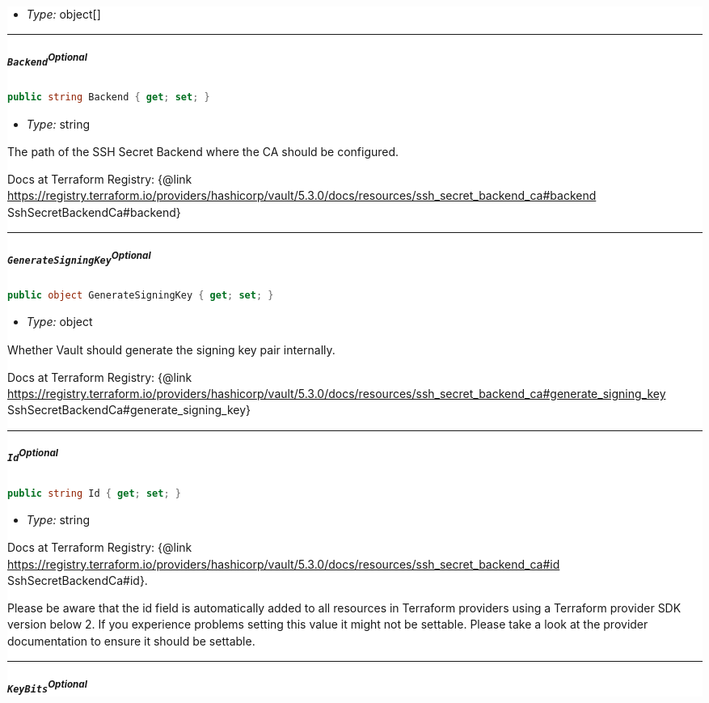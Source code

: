 - *Type:* object[]

---

##### `Backend`<sup>Optional</sup> <a name="Backend" id="@cdktf/provider-vault.sshSecretBackendCa.SshSecretBackendCaConfig.property.backend"></a>

```csharp
public string Backend { get; set; }
```

- *Type:* string

The path of the SSH Secret Backend where the CA should be configured.

Docs at Terraform Registry: {@link https://registry.terraform.io/providers/hashicorp/vault/5.3.0/docs/resources/ssh_secret_backend_ca#backend SshSecretBackendCa#backend}

---

##### `GenerateSigningKey`<sup>Optional</sup> <a name="GenerateSigningKey" id="@cdktf/provider-vault.sshSecretBackendCa.SshSecretBackendCaConfig.property.generateSigningKey"></a>

```csharp
public object GenerateSigningKey { get; set; }
```

- *Type:* object

Whether Vault should generate the signing key pair internally.

Docs at Terraform Registry: {@link https://registry.terraform.io/providers/hashicorp/vault/5.3.0/docs/resources/ssh_secret_backend_ca#generate_signing_key SshSecretBackendCa#generate_signing_key}

---

##### `Id`<sup>Optional</sup> <a name="Id" id="@cdktf/provider-vault.sshSecretBackendCa.SshSecretBackendCaConfig.property.id"></a>

```csharp
public string Id { get; set; }
```

- *Type:* string

Docs at Terraform Registry: {@link https://registry.terraform.io/providers/hashicorp/vault/5.3.0/docs/resources/ssh_secret_backend_ca#id SshSecretBackendCa#id}.

Please be aware that the id field is automatically added to all resources in Terraform providers using a Terraform provider SDK version below 2.
If you experience problems setting this value it might not be settable. Please take a look at the provider documentation to ensure it should be settable.

---

##### `KeyBits`<sup>Optional</sup> <a name="KeyBits" id="@cdktf/provider-vault.sshSecretBackendCa.SshSecretBackendCaConfig.property.keyBits"></a>
